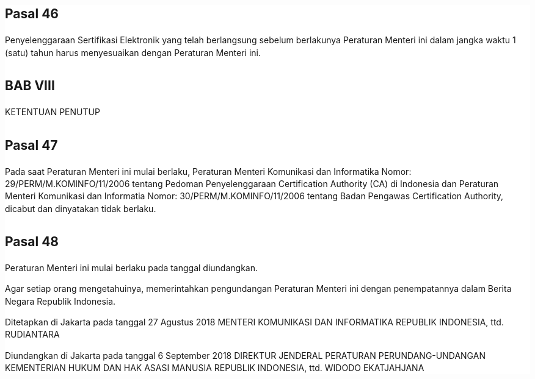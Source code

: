 ## Pasal 46
Penyelenggaraan Sertifikasi Elektronik yang telah berlangsung sebelum berlakunya Peraturan Menteri ini dalam jangka waktu 1 (satu) tahun harus menyesuaikan dengan Peraturan Menteri ini.

## BAB VIII
KETENTUAN PENUTUP

## Pasal 47
Pada saat Peraturan Menteri ini mulai berlaku, Peraturan Menteri Komunikasi dan Informatika Nomor: 29/PERM/M.KOMINFO/11/2006 tentang Pedoman Penyelenggaraan Certification Authority (CA) di Indonesia dan Peraturan Menteri Komunikasi dan Informatia Nomor: 30/PERM/M.KOMINFO/11/2006 tentang Badan Pengawas Certification Authority, dicabut dan dinyatakan tidak berlaku.

## Pasal 48
Peraturan Menteri ini mulai berlaku pada tanggal diundangkan.

Agar setiap orang mengetahuinya, memerintahkan pengundangan Peraturan Menteri ini dengan penempatannya dalam Berita Negara Republik Indonesia.

Ditetapkan di Jakarta
pada tanggal 27 Agustus 2018
MENTERI KOMUNIKASI DAN INFORMATIKA REPUBLIK INDONESIA,
ttd.
RUDIANTARA

Diundangkan di Jakarta
pada tanggal 6 September 2018
DIREKTUR JENDERAL PERATURAN PERUNDANG-UNDANGAN
KEMENTERIAN HUKUM DAN HAK ASASI MANUSIA REPUBLIK INDONESIA,
ttd.
WIDODO EKATJAHJANA